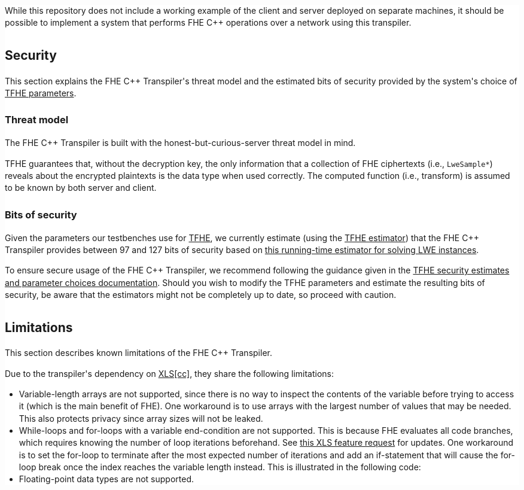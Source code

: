 While this repository does not include a working example of the client and
server deployed on separate machines, it should be possible to implement a
system that performs FHE C++ operations over a network using this transpiler.

## Security

This section explains the FHE C++ Transpiler's threat model and the estimated
bits of security provided by the system's choice of
[TFHE parameters](https://tfhe.github.io/tfhe/security_and_params.html).

### Threat model

The FHE C++ Transpiler is built with the honest-but-curious-server threat model
in mind.

TFHE guarantees that, without the decryption key, the only information that a
collection of FHE ciphertexts (i.e., `LweSample*`) reveals about the
encrypted plaintexts is the data type when used correctly. The computed function
(i.e., transform) is assumed to be known by both server and client.

### Bits of security

Given the parameters our testbenches use for
[TFHE](https://tfhe.github.io/tfhe), we currently estimate (using the
[TFHE estimator](https://github.com/tfhe/tfhe#estimator-code)) that the FHE C++
Transpiler provides between 97 and 127 bits of security based on
[this running-time estimator for solving LWE instances](https://bitbucket.org/malb/lwe-estimator/src/master/).

To ensure secure usage of the FHE C++ Transpiler, we recommend following the
guidance given in the
[TFHE security estimates and parameter choices documentation](https://github.com/tfhe/tfhe#security-estimates-and-parameter-choices).
Should you wish to modify the TFHE parameters and estimate the resulting bits of
security, be aware that the estimators might not be completely up to date, so
proceed with caution.

## Limitations

This section describes known limitations of the FHE C++ Transpiler.

Due to the transpiler's dependency on
[XLS[cc]](https://github.com/google/xls/tree/main/xls/contrib/xlscc), they share
the following limitations:

*  Variable-length arrays are not supported, since there is no way to inspect
   the contents of the variable before trying to access it (which is the main
   benefit of FHE). One workaround is to use arrays with the largest number of
   values that may be needed. This also protects privacy since array sizes will
   not be leaked.
*  While-loops and for-loops with a variable end-condition are not supported.
   This is because FHE evaluates all code branches, which requires knowing the
   number of loop iterations beforehand. See
   [this XLS feature request](https://github.com/google/xls/issues/387) for
   updates. One workaround is to set the for-loop to terminate after the most
   expected number of iterations and add an if-statement that will cause the
   for-loop break once the index reaches the variable length instead. This is
   illustrated in the following code:
*  Floating-point data types are not supported.
